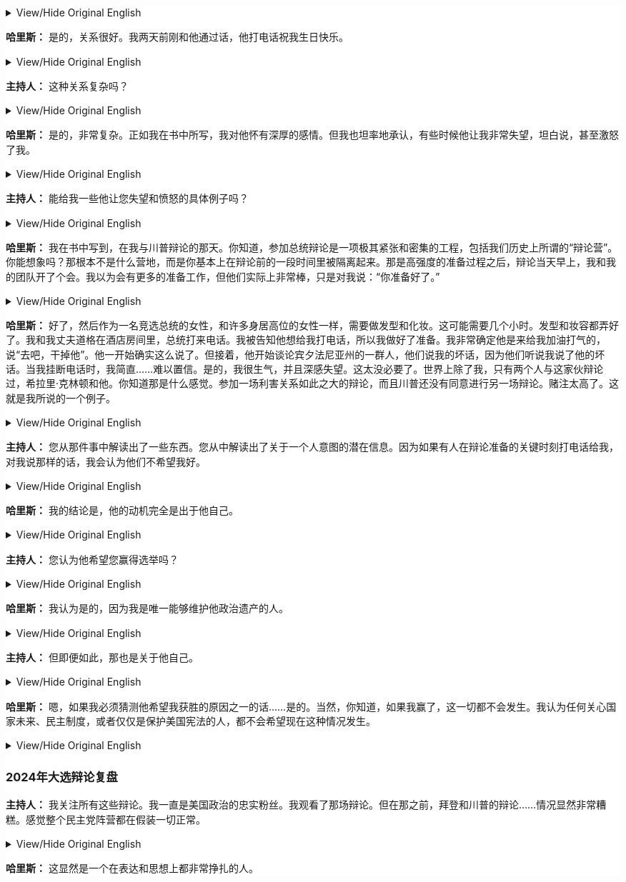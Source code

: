 <details><summary>View/Hide Original English</summary></details>

**哈里斯：** 是的，关系很好。我两天前刚和他通过话，他打电话祝我生日快乐。

<details><summary>View/Hide Original English</summary></details>

**主持人：** 这种关系复杂吗？

<details><summary>View/Hide Original English</summary></details>

**哈里斯：** 是的，非常复杂。正如我在书中所写，我对他怀有深厚的感情。但我也坦率地承认，有些时候他让我非常失望，坦白说，甚至激怒了我。

<details><summary>View/Hide Original English</summary></details>

**主持人：** 能给我一些他让您失望和愤怒的具体例子吗？

<details><summary>View/Hide Original English</summary></details>

**哈里斯：** 我在书中写到，在我与川普辩论的那天。你知道，参加总统辩论是一项极其紧张和密集的工程，包括我们历史上所谓的“辩论营”。你能想象吗？那根本不是什么营地，而是你基本上在辩论前的一段时间里被隔离起来。那是高强度的准备过程之后，辩论当天早上，我和我的团队开了个会。我以为会有更多的准备工作，但他们实际上非常棒，只是对我说：“你准备好了。”

<details><summary>View/Hide Original English</summary></details>

**哈里斯：** 好了，然后作为一名竞选总统的女性，和许多身居高位的女性一样，需要做发型和化妆。这可能需要几个小时。发型和妆容都弄好了。我和我丈夫道格在酒店房间里，总统打来电话。我被告知他想给我打电话，所以我做好了准备。我非常确定他是来给我加油打气的，说“去吧，干掉他”。他一开始确实这么说了。但接着，他开始谈论宾夕法尼亚州的一群人，他们说我的坏话，因为他们听说我说了他的坏话。当我挂断电话时，我简直……难以置信。是的，我很生气，并且深感失望。这太没必要了。世界上除了我，只有两个人与这家伙辩论过，希拉里·克林顿和他。你知道那是什么感觉。参加一场利害关系如此之大的辩论，而且川普还没有同意进行另一场辩论。赌注太高了。这就是我所说的一个例子。

<details><summary>View/Hide Original English</summary></details>

**主持人：** 您从那件事中解读出了一些东西。您从中解读出了关于一个人意图的潜在信息。因为如果有人在辩论准备的关键时刻打电话给我，对我说那样的话，我会认为他们不希望我好。

<details><summary>View/Hide Original English</summary></details>

**哈里斯：** 我的结论是，他的动机完全是出于他自己。

<details><summary>View/Hide Original English</summary></details>

**主持人：** 您认为他希望您赢得选举吗？

<details><summary>View/Hide Original English</summary></details>

**哈里斯：** 我认为是的，因为我是唯一能够维护他政治遗产的人。

<details><summary>View/Hide Original English</summary></details>

**主持人：** 但即便如此，那也是关于他自己。

<details><summary>View/Hide Original English</summary></details>

**哈里斯：** 嗯，如果我必须猜测他希望我获胜的原因之一的话……是的。当然，你知道，如果我赢了，这一切都不会发生。我认为任何关心国家未来、民主制度，或者仅仅是保护美国宪法的人，都不会希望现在这种情况发生。

<details><summary>View/Hide Original English</summary></details>

### 2024年大选辩论复盘

**主持人：** 我关注所有这些辩论。我一直是美国政治的忠实粉丝。我观看了那场辩论。但在那之前，拜登和川普的辩论……情况显然非常糟糕。感觉整个民主党阵营都在假装一切正常。

<details><summary>View/Hide Original English</summary></details>

**哈里斯：** 这显然是一个在表达和思想上都非常挣扎的人。
